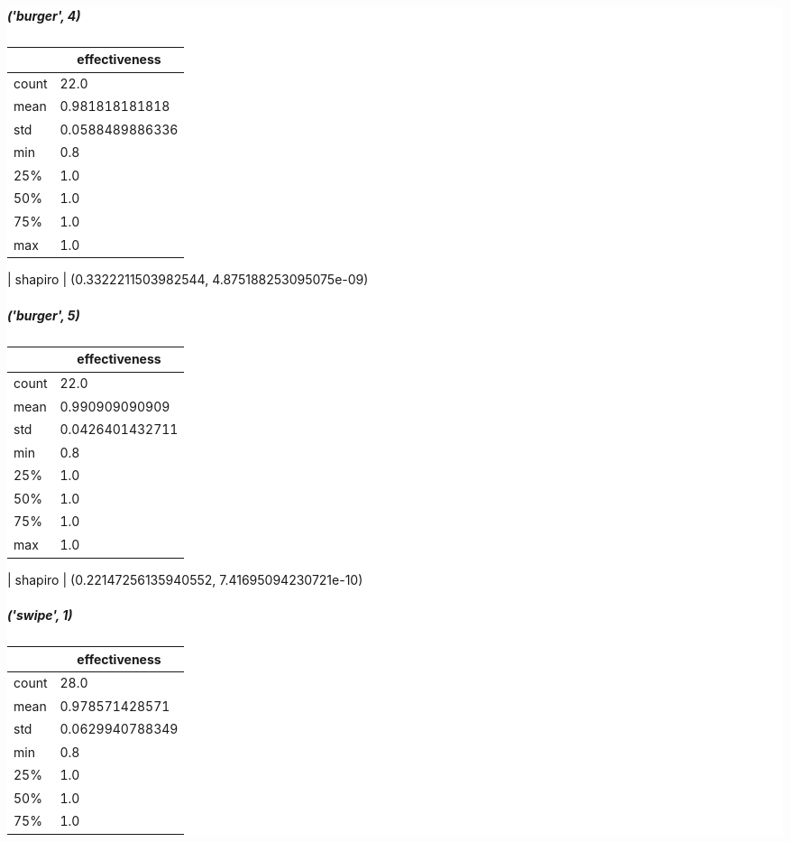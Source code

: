##### ('burger', 4)

|  |effectiveness |
| -|------------- |
| count|22.0 |
| mean|0.981818181818 |
| std|0.0588489886336 |
| min|0.8 |
| 25%|1.0 |
| 50%|1.0 |
| 75%|1.0 |
| max|1.0 |

| shapiro
| (0.3322211503982544, 4.875188253095075e-09)

##### ('burger', 5)

|  |effectiveness |
| -|------------- |
| count|22.0 |
| mean|0.990909090909 |
| std|0.0426401432711 |
| min|0.8 |
| 25%|1.0 |
| 50%|1.0 |
| 75%|1.0 |
| max|1.0 |

| shapiro
| (0.22147256135940552, 7.41695094230721e-10)

##### ('swipe', 1)

|  |effectiveness |
| -|------------- |
| count|28.0 |
| mean|0.978571428571 |
| std|0.0629940788349 |
| min|0.8 |
| 25%|1.0 |
| 50%|1.0 |
| 75%|1.0 |